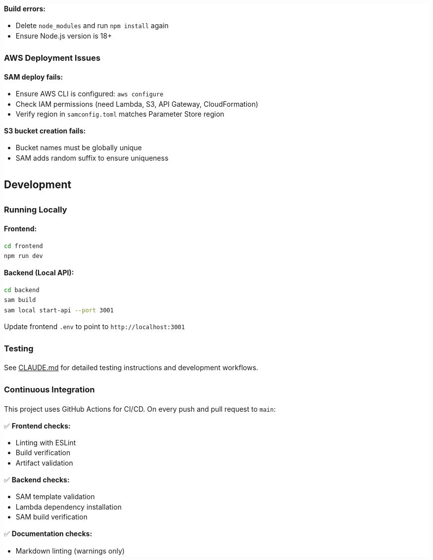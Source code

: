 **Build errors:**
- Delete `node_modules` and run `npm install` again
- Ensure Node.js version is 18+

### AWS Deployment Issues

**SAM deploy fails:**
- Ensure AWS CLI is configured: `aws configure`
- Check IAM permissions (need Lambda, S3, API Gateway, CloudFormation)
- Verify region in `samconfig.toml` matches Parameter Store region

**S3 bucket creation fails:**
- Bucket names must be globally unique
- SAM adds random suffix to ensure uniqueness

## Development

### Running Locally

**Frontend:**
```bash
cd frontend
npm run dev
```

**Backend (Local API):**
```bash
cd backend
sam build
sam local start-api --port 3001
```

Update frontend `.env` to point to `http://localhost:3001`

### Testing

See [CLAUDE.md](./CLAUDE.md) for detailed testing instructions and development workflows.

### Continuous Integration

This project uses GitHub Actions for CI/CD. On every push and pull request to `main`:

✅ **Frontend checks:**
- Linting with ESLint
- Build verification
- Artifact validation

✅ **Backend checks:**
- SAM template validation
- Lambda dependency installation
- SAM build verification

✅ **Documentation checks:**
- Markdown linting (warnings only)
